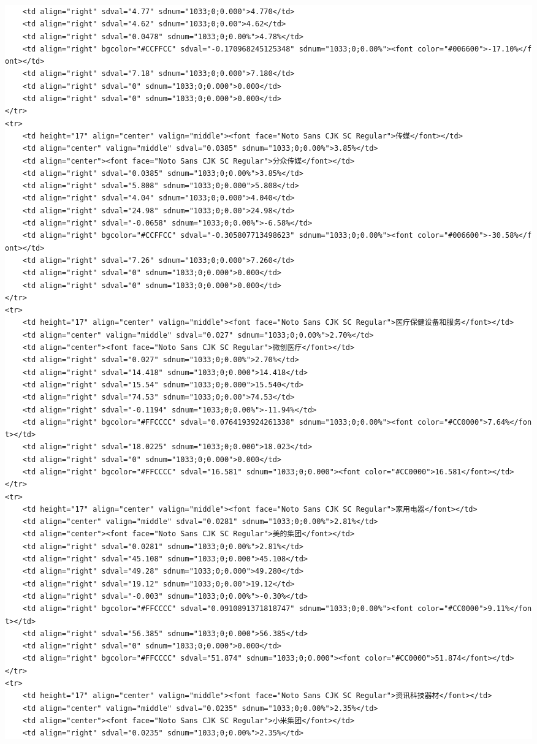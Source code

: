 		<td align="right" sdval="4.77" sdnum="1033;0;0.000">4.770</td>
		<td align="right" sdval="4.62" sdnum="1033;0;0.00">4.62</td>
		<td align="right" sdval="0.0478" sdnum="1033;0;0.00%">4.78%</td>
		<td align="right" bgcolor="#CCFFCC" sdval="-0.170968245125348" sdnum="1033;0;0.00%"><font color="#006600">-17.10%</font></td>
		<td align="right" sdval="7.18" sdnum="1033;0;0.000">7.180</td>
		<td align="right" sdval="0" sdnum="1033;0;0.000">0.000</td>
		<td align="right" sdval="0" sdnum="1033;0;0.000">0.000</td>
	</tr>
	<tr>
		<td height="17" align="center" valign="middle"><font face="Noto Sans CJK SC Regular">传媒</font></td>
		<td align="center" valign="middle" sdval="0.0385" sdnum="1033;0;0.00%">3.85%</td>
		<td align="center"><font face="Noto Sans CJK SC Regular">分众传媒</font></td>
		<td align="right" sdval="0.0385" sdnum="1033;0;0.00%">3.85%</td>
		<td align="right" sdval="5.808" sdnum="1033;0;0.000">5.808</td>
		<td align="right" sdval="4.04" sdnum="1033;0;0.000">4.040</td>
		<td align="right" sdval="24.98" sdnum="1033;0;0.00">24.98</td>
		<td align="right" sdval="-0.0658" sdnum="1033;0;0.00%">-6.58%</td>
		<td align="right" bgcolor="#CCFFCC" sdval="-0.305807713498623" sdnum="1033;0;0.00%"><font color="#006600">-30.58%</font></td>
		<td align="right" sdval="7.26" sdnum="1033;0;0.000">7.260</td>
		<td align="right" sdval="0" sdnum="1033;0;0.000">0.000</td>
		<td align="right" sdval="0" sdnum="1033;0;0.000">0.000</td>
	</tr>
	<tr>
		<td height="17" align="center" valign="middle"><font face="Noto Sans CJK SC Regular">医疗保健设备和服务</font></td>
		<td align="center" valign="middle" sdval="0.027" sdnum="1033;0;0.00%">2.70%</td>
		<td align="center"><font face="Noto Sans CJK SC Regular">微创医疗</font></td>
		<td align="right" sdval="0.027" sdnum="1033;0;0.00%">2.70%</td>
		<td align="right" sdval="14.418" sdnum="1033;0;0.000">14.418</td>
		<td align="right" sdval="15.54" sdnum="1033;0;0.000">15.540</td>
		<td align="right" sdval="74.53" sdnum="1033;0;0.00">74.53</td>
		<td align="right" sdval="-0.1194" sdnum="1033;0;0.00%">-11.94%</td>
		<td align="right" bgcolor="#FFCCCC" sdval="0.0764193924261338" sdnum="1033;0;0.00%"><font color="#CC0000">7.64%</font></td>
		<td align="right" sdval="18.0225" sdnum="1033;0;0.000">18.023</td>
		<td align="right" sdval="0" sdnum="1033;0;0.000">0.000</td>
		<td align="right" bgcolor="#FFCCCC" sdval="16.581" sdnum="1033;0;0.000"><font color="#CC0000">16.581</font></td>
	</tr>
	<tr>
		<td height="17" align="center" valign="middle"><font face="Noto Sans CJK SC Regular">家用电器</font></td>
		<td align="center" valign="middle" sdval="0.0281" sdnum="1033;0;0.00%">2.81%</td>
		<td align="center"><font face="Noto Sans CJK SC Regular">美的集团</font></td>
		<td align="right" sdval="0.0281" sdnum="1033;0;0.00%">2.81%</td>
		<td align="right" sdval="45.108" sdnum="1033;0;0.000">45.108</td>
		<td align="right" sdval="49.28" sdnum="1033;0;0.000">49.280</td>
		<td align="right" sdval="19.12" sdnum="1033;0;0.00">19.12</td>
		<td align="right" sdval="-0.003" sdnum="1033;0;0.00%">-0.30%</td>
		<td align="right" bgcolor="#FFCCCC" sdval="0.0910891371818747" sdnum="1033;0;0.00%"><font color="#CC0000">9.11%</font></td>
		<td align="right" sdval="56.385" sdnum="1033;0;0.000">56.385</td>
		<td align="right" sdval="0" sdnum="1033;0;0.000">0.000</td>
		<td align="right" bgcolor="#FFCCCC" sdval="51.874" sdnum="1033;0;0.000"><font color="#CC0000">51.874</font></td>
	</tr>
	<tr>
		<td height="17" align="center" valign="middle"><font face="Noto Sans CJK SC Regular">资讯科技器材</font></td>
		<td align="center" valign="middle" sdval="0.0235" sdnum="1033;0;0.00%">2.35%</td>
		<td align="center"><font face="Noto Sans CJK SC Regular">小米集团</font></td>
		<td align="right" sdval="0.0235" sdnum="1033;0;0.00%">2.35%</td>